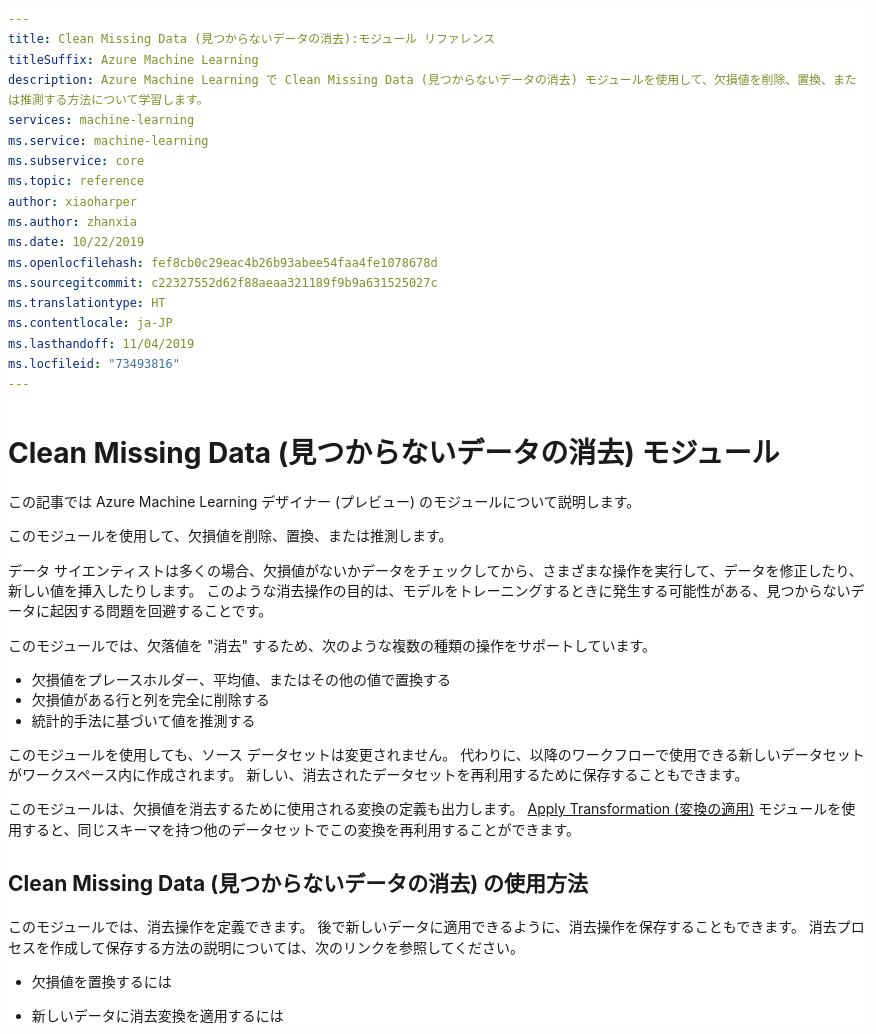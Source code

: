 ```yaml
---
title: Clean Missing Data (見つからないデータの消去):モジュール リファレンス
titleSuffix: Azure Machine Learning
description: Azure Machine Learning で Clean Missing Data (見つからないデータの消去) モジュールを使用して、欠損値を削除、置換、または推測する方法について学習します。
services: machine-learning
ms.service: machine-learning
ms.subservice: core
ms.topic: reference
author: xiaoharper
ms.author: zhanxia
ms.date: 10/22/2019
ms.openlocfilehash: fef8cb0c29eac4b26b93abee54faa4fe1078678d
ms.sourcegitcommit: c22327552d62f88aeaa321189f9b9a631525027c
ms.translationtype: HT
ms.contentlocale: ja-JP
ms.lasthandoff: 11/04/2019
ms.locfileid: "73493816"
---
```

# <a name="clean-missing-data-module"></a>Clean Missing Data (見つからないデータの消去) モジュール

この記事では Azure Machine Learning デザイナー (プレビュー) のモジュールについて説明します。

このモジュールを使用して、欠損値を削除、置換、または推測します。 

データ サイエンティストは多くの場合、欠損値がないかデータをチェックしてから、さまざまな操作を実行して、データを修正したり、新しい値を挿入したりします。 このような消去操作の目的は、モデルをトレーニングするときに発生する可能性がある、見つからないデータに起因する問題を回避することです。 

このモジュールでは、欠落値を "消去" するため、次のような複数の種類の操作をサポートしています。

+ 欠損値をプレースホルダー、平均値、またはその他の値で置換する
+ 欠損値がある行と列を完全に削除する
+ 統計的手法に基づいて値を推測する


このモジュールを使用しても、ソース データセットは変更されません。 代わりに、以降のワークフローで使用できる新しいデータセットがワークスペース内に作成されます。 新しい、消去されたデータセットを再利用するために保存することもできます。

このモジュールは、欠損値を消去するために使用される変換の定義も出力します。 [Apply Transformation (変換の適用)](./apply-transformation.md) モジュールを使用すると、同じスキーマを持つ他のデータセットでこの変換を再利用することができます。  

## <a name="how-to-use-clean-missing-data"></a>Clean Missing Data (見つからないデータの消去) の使用方法

このモジュールでは、消去操作を定義できます。 後で新しいデータに適用できるように、消去操作を保存することもできます。 消去プロセスを作成して保存する方法の説明については、次のリンクを参照してください。 
 
+ 欠損値を置換するには
  
+ 新しいデータに消去変換を適用するには
 